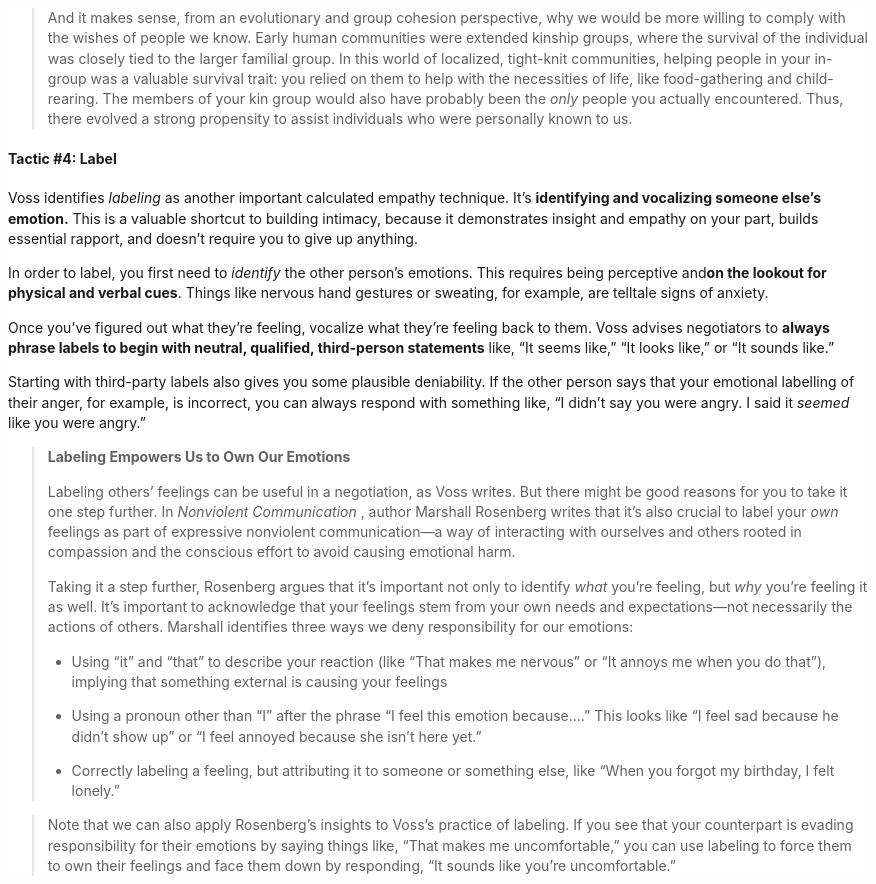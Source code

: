 > And it makes sense, from an evolutionary and group cohesion perspective, why we would be more willing to comply with the wishes of people we know. Early human communities were extended kinship groups, where the survival of the individual was closely tied to the larger familial group. In this world of localized, tight-knit communities, helping people in your in-group was a valuable survival trait: you relied on them to help with the necessities of life, like food-gathering and child-rearing. The members of your kin group would also have probably been the _only_ people you actually encountered. Thus, there evolved a strong propensity to assist individuals who were personally known to us.

#### Tactic #4: Label

Voss identifies _labeling_ as another important calculated empathy technique. It’s **identifying and vocalizing someone else’s emotion.** This is a valuable shortcut to building intimacy, because it demonstrates insight and empathy on your part, builds essential rapport, and doesn’t require you to give up anything.

In order to label, you first need to _identify_ the other person’s emotions. This requires being perceptive and**on the lookout for physical and verbal cues**. Things like nervous hand gestures or sweating, for example, are telltale signs of anxiety.

Once you’ve figured out what they’re feeling, vocalize what they’re feeling back to them. Voss advises negotiators to **always phrase labels to begin with neutral, qualified, third-person statements** like, “It seems like,” “It looks like,” or “It sounds like.”

Starting with third-party labels also gives you some plausible deniability. If the other person says that your emotional labelling of their anger, for example, is incorrect, you can always respond with something like, “I didn’t say you were angry. I said it _seemed_ like you were angry.”

> **Labeling Empowers Us to Own Our Emotions**
> 
> Labeling others’ feelings can be useful in a negotiation, as Voss writes. But there might be good reasons for you to take it one step further. In _Nonviolent Communication_ , author Marshall Rosenberg writes that it’s also crucial to label your _own_ feelings as part of expressive nonviolent communication—a way of interacting with ourselves and others rooted in compassion and the conscious effort to avoid causing emotional harm.
> 
> Taking it a step further, Rosenberg argues that it’s important not only to identify _what_ you’re feeling, but _why_ you’re feeling it as well. It’s important to acknowledge that your feelings stem from your own needs and expectations—not necessarily the actions of others. Marshall identifies three ways we deny responsibility for our emotions:
> 
>   * Using “it” and “that” to describe your reaction (like “That makes me nervous” or “It annoys me when you do that”), implying that something external is causing your feelings
> 
>   * Using a pronoun other than “I” after the phrase “I feel this emotion because....” This looks like “I feel sad because he didn’t show up” or “I feel annoyed because she isn’t here yet.”
> 
>   * Correctly labeling a feeling, but attributing it to someone or something else, like “When you forgot my birthday, I felt lonely.”
> 
> 

> 
> Note that we can also apply Rosenberg’s insights to Voss’s practice of labeling. If you see that your counterpart is evading responsibility for their emotions by saying things like, “That makes me uncomfortable,” you can use labeling to force them to own their feelings and face them down by responding, “It sounds like you’re uncomfortable.”
